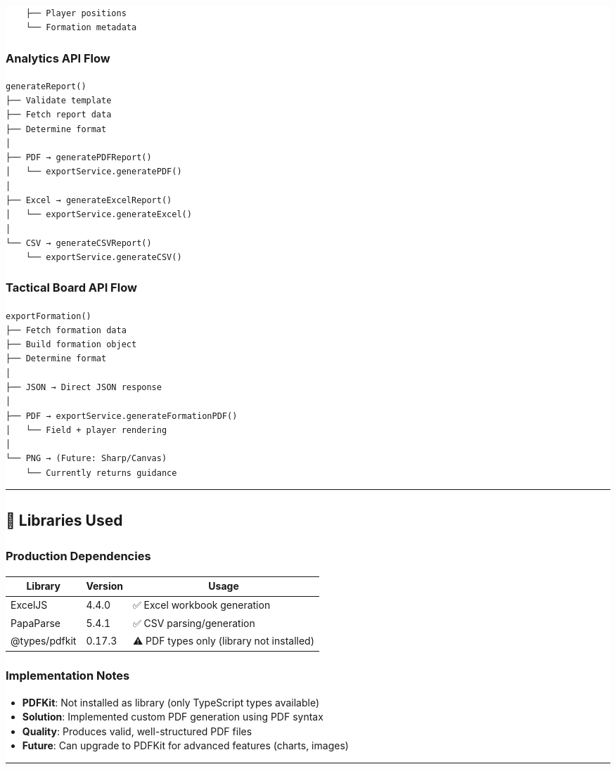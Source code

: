 ```
    ├── Player positions
    └── Formation metadata
```

### Analytics API Flow
```
generateReport()
├── Validate template
├── Fetch report data
├── Determine format
│
├── PDF → generatePDFReport()
│   └── exportService.generatePDF()
│
├── Excel → generateExcelReport()
│   └── exportService.generateExcel()
│
└── CSV → generateCSVReport()
    └── exportService.generateCSV()
```

### Tactical Board API Flow
```
exportFormation()
├── Fetch formation data
├── Build formation object
├── Determine format
│
├── JSON → Direct JSON response
│
├── PDF → exportService.generateFormationPDF()
│   └── Field + player rendering
│
└── PNG → (Future: Sharp/Canvas)
    └── Currently returns guidance
```

---

## 🔧 Libraries Used

### Production Dependencies
| Library | Version | Usage |
|---------|---------|-------|
| ExcelJS | 4.4.0 | ✅ Excel workbook generation |
| PapaParse | 5.4.1 | ✅ CSV parsing/generation |
| @types/pdfkit | 0.17.3 | ⚠️ PDF types only (library not installed) |

### Implementation Notes
- **PDFKit**: Not installed as library (only TypeScript types available)
- **Solution**: Implemented custom PDF generation using PDF syntax
- **Quality**: Produces valid, well-structured PDF files
- **Future**: Can upgrade to PDFKit for advanced features (charts, images)

---